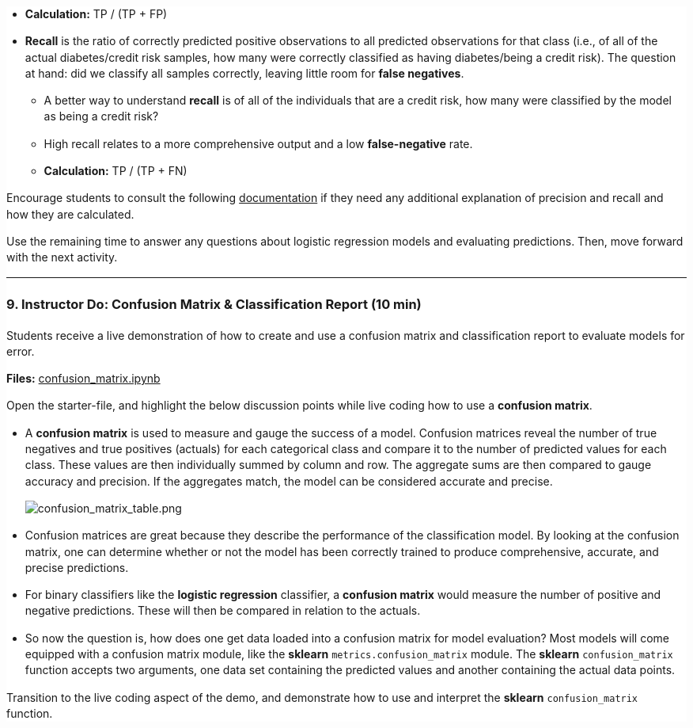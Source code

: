  * **Calculation:** TP / (TP + FP)

* **Recall** is the ratio of correctly predicted positive observations to all predicted observations for that class (i.e., of all of the actual diabetes/credit risk samples, how many were correctly classified as having diabetes/being a credit risk). The question at hand: did we classify all samples correctly, leaving little room for **false negatives**.

  * A better way to understand **recall** is of all of the individuals that are a credit risk, how many were classified by the model as being a credit risk?

  * High recall relates to a more comprehensive output and a low **false-negative** rate.

  * **Calculation:** TP / (TP + FN)

Encourage students to consult the following [documentation](https://blog.exsilio.com/all/accuracy-precision-recall-f1-score-interpretation-of-performance-measures/) if they need any additional explanation of precision and recall and how they are calculated.

Use the remaining time to answer any questions about logistic regression models and evaluating predictions. Then, move forward with the next activity.

---

### 9. Instructor Do: Confusion Matrix & Classification Report (10 min)

Students receive a live demonstration of how to create and use a confusion matrix and classification report to evaluate models for error.

**Files:** [confusion_matrix.ipynb](Activities/03-Ins_Confusion_Matrices/Solved/confusion_matrix.ipynb)

Open the starter-file, and highlight the below discussion points while live coding how to use a **confusion matrix**.

* A **confusion matrix** is used to measure and gauge the success of a model. Confusion matrices reveal the number of true negatives and true positives (actuals) for each categorical class and compare it to the number of predicted values for each class. These values are then individually summed by column and row. The aggregate sums are then compared to gauge accuracy and precision. If the aggregates match, the model can be considered accurate and precise.

  ![confusion_matrix_table.png](Images/confusion_matrix_table.png)

* Confusion matrices are great because they describe the performance of the classification model. By looking at the confusion matrix, one can determine whether or not the model has been correctly trained to produce comprehensive, accurate, and precise predictions.

* For binary classifiers like the **logistic regression** classifier, a **confusion matrix** would measure the number of positive and negative predictions. These will then be compared in relation to the actuals.

* So now the question is, how does one get data loaded into a confusion matrix for model evaluation? Most models will come equipped with a confusion matrix module, like the **sklearn** `metrics.confusion_matrix` module. The **sklearn** `confusion_matrix` function accepts two arguments, one data set containing the predicted values and another containing the actual data points.

Transition to the live coding aspect of the demo, and demonstrate how to use and interpret the **sklearn** `confusion_matrix` function.
